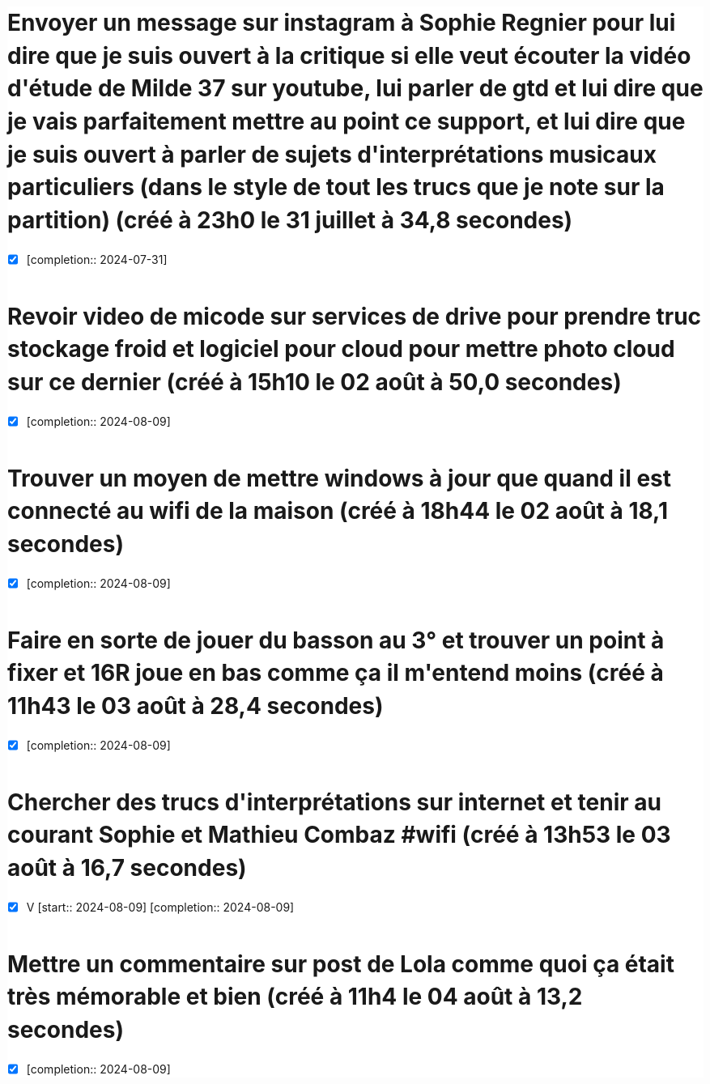 # Envoyer un message sur instagram à Sophie Regnier pour lui dire que je suis ouvert à la critique si elle veut écouter la vidéo d'étude de Milde 37 sur youtube, lui parler de gtd et lui dire que je vais parfaitement mettre au point ce support, et lui dire que je suis ouvert à parler de sujets d'interprétations musicaux particuliers (dans le style de tout les trucs que je note sur la partition) (créé à 23h0 le 31 juillet à 34,8 secondes) 
- [X]   [completion:: 2024-07-31]


# Revoir video de micode sur services de drive pour prendre truc stockage froid et logiciel pour cloud pour mettre photo cloud sur ce dernier (créé à 15h10 le 02 août à 50,0 secondes) 
- [X]   [completion:: 2024-08-09]


# Trouver un moyen de mettre windows à jour que quand il est connecté au wifi de la maison (créé à 18h44 le 02 août à 18,1 secondes) 
- [X]   [completion:: 2024-08-09]


# Faire en sorte de jouer du basson au 3° et trouver un point à fixer et 16R joue en bas comme ça il m'entend moins (créé à 11h43 le 03 août à 28,4 secondes) 
- [X]   [completion:: 2024-08-09]


# Chercher des trucs d'interprétations sur internet et tenir au courant Sophie et Mathieu Combaz #wifi (créé à 13h53 le 03 août à 16,7 secondes) 
- [X] V  [start:: 2024-08-09]  [completion:: 2024-08-09]


# Mettre un commentaire sur post de Lola comme quoi ça était très mémorable et bien (créé à 11h4 le 04 août à 13,2 secondes) 
- [X]   [completion:: 2024-08-09]